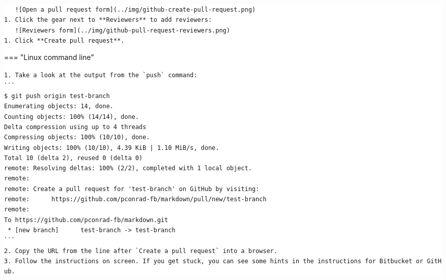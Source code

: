        ![Open a pull request form](../img/github-create-pull-request.png)
    1. Click the gear next to **Reviewers** to add reviewers:  
       ![Reviewers form](../img/github-pull-request-reviewers.png)
    1. Click **Create pull request**.

=== "Linux command line"

    1. Take a look at the output from the `push` command:
    ```
    $ git push origin test-branch 
    Enumerating objects: 14, done.
    Counting objects: 100% (14/14), done.
    Delta compression using up to 4 threads
    Compressing objects: 100% (10/10), done.
    Writing objects: 100% (10/10), 4.39 KiB | 1.10 MiB/s, done.
    Total 10 (delta 2), reused 0 (delta 0)
    remote: Resolving deltas: 100% (2/2), completed with 1 local object.
    remote: 
    remote: Create a pull request for 'test-branch' on GitHub by visiting:
    remote:      https://github.com/pconrad-fb/markdown/pull/new/test-branch
    remote: 
    To https://github.com/pconrad-fb/markdown.git
     * [new branch]      test-branch -> test-branch
    ```
    2. Copy the URL from the line after `Create a pull request` into a browser.
    3. Follow the instructions on screen. If you get stuck, you can see some hints in the instructions for Bitbucket or GitHub.
